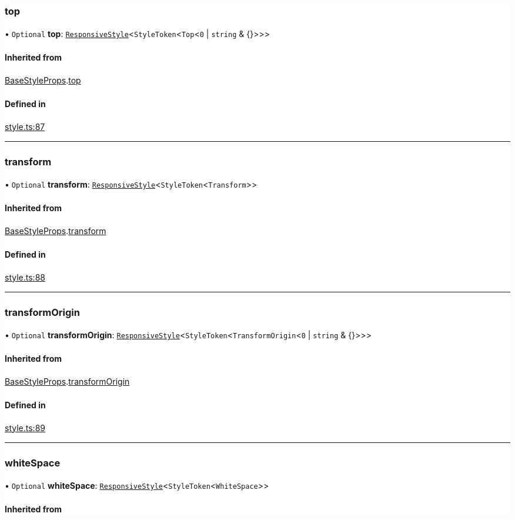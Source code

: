 
### top

• `Optional` **top**: [`ResponsiveStyle`](../modules.md#responsivestyle)<`StyleToken`<`Top`<`0` \| `string` & {}\>\>\>

#### Inherited from

[BaseStyleProps](BaseStyleProps.md).[top](BaseStyleProps.md#top)

#### Defined in

[style.ts:87](https://github.com/aws-amplify/amplify-ui/blob/932629520/packages/react/src/primitives/types/style.ts#L87)

---

### transform

• `Optional` **transform**: [`ResponsiveStyle`](../modules.md#responsivestyle)<`StyleToken`<`Transform`\>\>

#### Inherited from

[BaseStyleProps](BaseStyleProps.md).[transform](BaseStyleProps.md#transform)

#### Defined in

[style.ts:88](https://github.com/aws-amplify/amplify-ui/blob/932629520/packages/react/src/primitives/types/style.ts#L88)

---

### transformOrigin

• `Optional` **transformOrigin**: [`ResponsiveStyle`](../modules.md#responsivestyle)<`StyleToken`<`TransformOrigin`<`0` \| `string` & {}\>\>\>

#### Inherited from

[BaseStyleProps](BaseStyleProps.md).[transformOrigin](BaseStyleProps.md#transformorigin)

#### Defined in

[style.ts:89](https://github.com/aws-amplify/amplify-ui/blob/932629520/packages/react/src/primitives/types/style.ts#L89)

---

### whiteSpace

• `Optional` **whiteSpace**: [`ResponsiveStyle`](../modules.md#responsivestyle)<`StyleToken`<`WhiteSpace`\>\>

#### Inherited from
